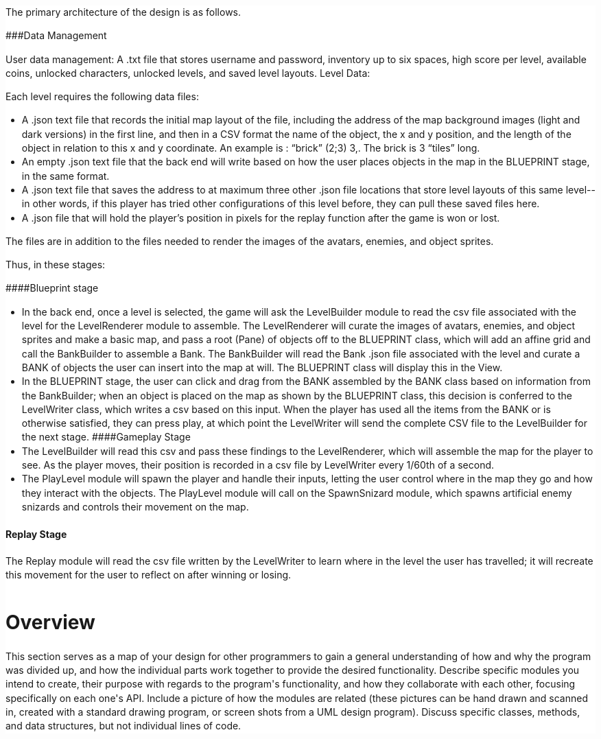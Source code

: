 The primary architecture of the design is as follows.  

###Data Management

User data management:
A .txt file that stores username and password, inventory up to six spaces, high score per level, available coins, unlocked characters, unlocked levels, and saved level layouts.
Level Data:

Each level requires the following data files:
- A .json text file that records the initial map layout of the file, including the address of the map background images (light and dark versions) in the first line, and then in a CSV format the name of the object, the x and y position, and the length of the object in relation to this x and y coordinate. An example is : “brick” (2;3) 3,. The brick is 3 “tiles” long. 
- An empty .json text file that the back end will write based on how the user places objects in the map in the BLUEPRINT stage, in the same format.
- A .json text file that saves the address to at maximum three other .json file locations that store level layouts of this same level--in other words, if this player has tried other configurations of this level before, they can pull these saved files here.
- A .json file that will hold the player’s position in pixels for the replay function after the game is won or lost. 

The files are in addition to the files needed to render the images of the avatars, enemies, and object sprites. 

Thus, in these stages:

####Blueprint stage
- In the back end, once a level is selected, the game will ask the LevelBuilder module to read the csv file associated with the level for the LevelRenderer module to assemble. The LevelRenderer will curate the images of avatars, enemies, and object sprites and make a basic map, and pass a root (Pane) of objects off to the BLUEPRINT class, which will add an affine grid and call the BankBuilder to assemble a Bank. The BankBuilder will read the Bank .json file associated with the level and curate a BANK of objects the user can insert into the map at will. The BLUEPRINT class will display this in the View.  
- In the BLUEPRINT stage, the user can click and drag from the BANK assembled by the BANK class based on information from the BankBuilder; when an object is placed on the map as shown by the BLUEPRINT class, this decision is conferred to the LevelWriter class, which writes a csv based on this input. When the player has used all the items from the BANK or is otherwise satisfied, they can press play, at which point the LevelWriter will send the complete CSV file to the LevelBuilder for the next stage.
####Gameplay Stage
- The LevelBuilder will read this csv and pass these findings to the LevelRenderer, which will assemble the map for the player to see. As the player moves, their position is recorded in a csv file by LevelWriter every 1/60th of a second.  
- The PlayLevel module will spawn the player and handle their inputs, letting the user control where in the map they go and how they interact with the objects. The PlayLevel module will call on the SpawnSnizard module, which spawns artificial enemy snizards and controls their movement on the map.
#### Replay Stage
The Replay module will read the csv file written by the LevelWriter to learn where in the level the user has travelled; it will recreate this movement for the user to reflect on after winning or losing.

# Overview
This section serves as a map of your design for other programmers to gain a general understanding of how and why the program was divided up, and how the individual parts work together to provide the desired functionality. Describe specific modules you intend to create, their purpose with regards to the program's functionality, and how they collaborate with each other, focusing specifically on each one's API. Include a picture of how the modules are related (these pictures can be hand drawn and scanned in, created with a standard drawing program, or screen shots from a UML design program). Discuss specific classes, methods, and data structures, but not individual lines of code.
